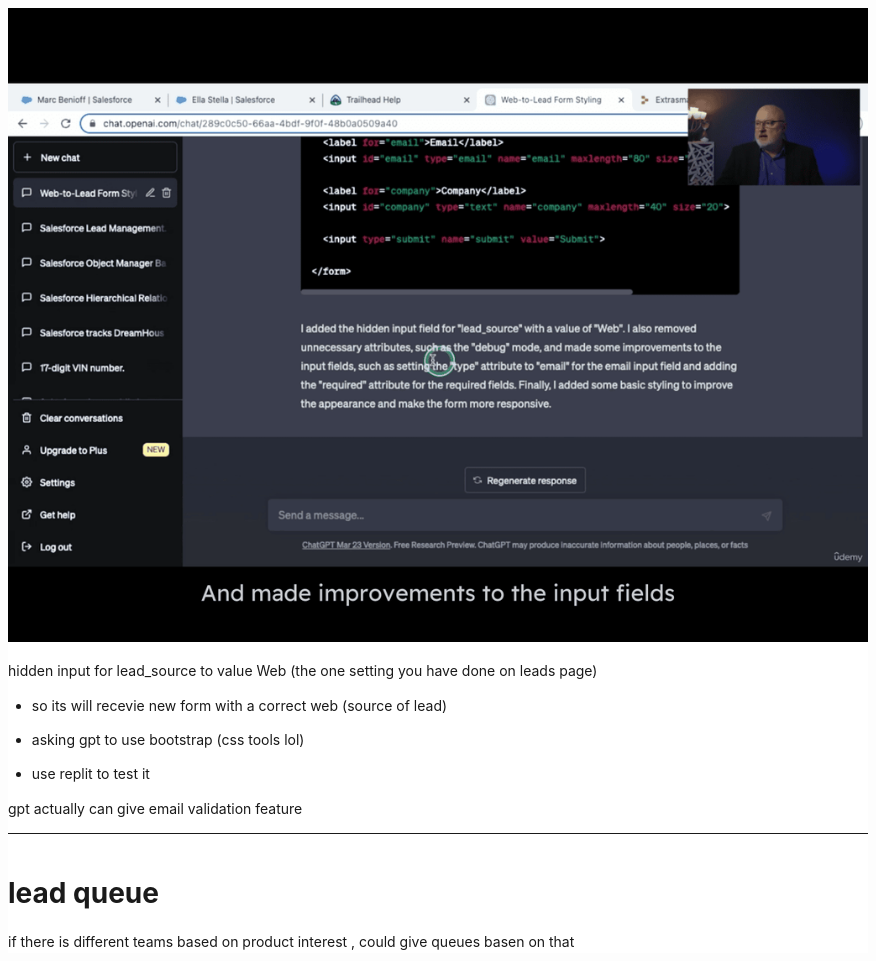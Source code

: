 ![](20250508-777-salesforce/2025-05-09-04-56-36.png)

hidden input for lead_source to value Web (the one setting you have done on leads page)

- so its will recevie new form with a correct web (source of lead)

- asking gpt to use bootstrap (css tools lol)

- use replit to test it

gpt actually can give email validation feature

---

# lead queue

if there is different teams based on product interest , could give queues basen on that
